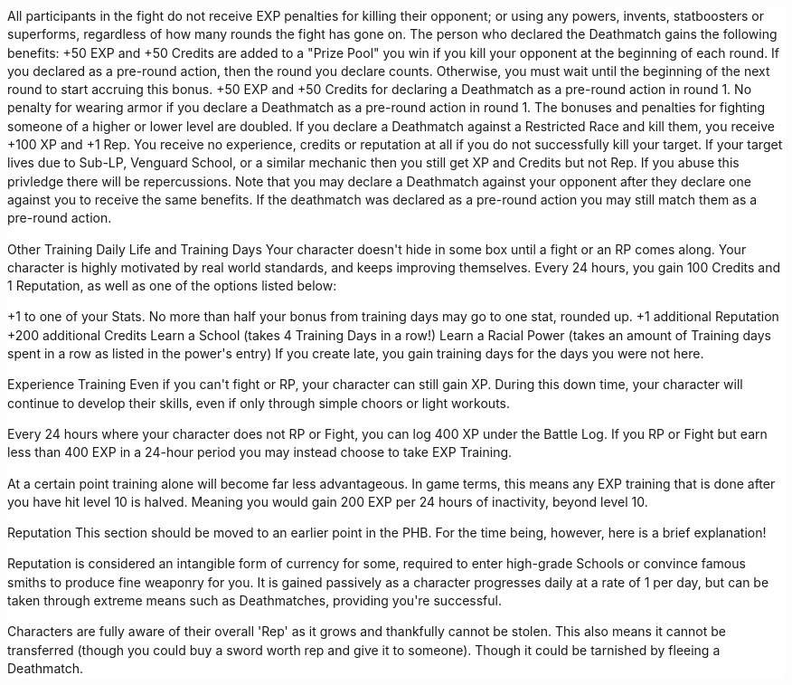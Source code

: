 All participants in the fight do not receive EXP penalties for killing their opponent; or using any powers, invents, statboosters or superforms, regardless of how many rounds the fight has gone on.
The person who declared the Deathmatch gains the following benefits:
+50 EXP and +50 Credits are added to a "Prize Pool" you win if you kill your opponent at the beginning of each round. If you declared as a pre-round action, then the round you declare counts. Otherwise, you must wait until the beginning of the next round to start accruing this bonus.
+50 EXP and +50 Credits for declaring a Deathmatch as a pre-round action in round 1.
No penalty for wearing armor if you declare a Deathmatch as a pre-round action in round 1.
The bonuses and penalties for fighting someone of a higher or lower level are doubled.
If you declare a Deathmatch against a Restricted Race and kill them, you receive +100 XP and +1 Rep.
You receive no experience, credits or reputation at all if you do not successfully kill your target. If your target lives due to Sub-LP, Venguard School, or a similar mechanic then you still get XP and Credits but not Rep. If you abuse this privledge there will be repercussions.
Note that you may declare a Deathmatch against your opponent after they declare one against you to receive the same benefits. If the deathmatch was declared as a pre-round action you may still match them as a pre-round action.

Other Training
Daily Life and Training Days
Your character doesn't hide in some box until a fight or an RP comes along. Your character is highly motivated by real world standards, and keeps improving themselves. Every 24 hours, you gain 100 Credits and 1 Reputation, as well as one of the options listed below:

+1 to one of your Stats. No more than half your bonus from training days may go to one stat, rounded up.
+1 additional Reputation
+200 additional Credits
Learn a School (takes 4 Training Days in a row!)
Learn a Racial Power (takes an amount of Training days spent in a row as listed in the power's entry)
If you create late, you gain training days for the days you were not here.

Experience Training
Even if you can't fight or RP, your character can still gain XP. During this down time, your character will continue to develop their skills, even if only through simple choors or light workouts.

Every 24 hours where your character does not RP or Fight, you can log 400 XP under the Battle Log. If you RP or Fight but earn less than 400 EXP in a 24-hour period you may instead choose to take EXP Training.

At a certain point training alone will become far less advantageous. In game terms, this means any EXP training that is done after you have hit level 10 is halved. Meaning you would gain 200 EXP per 24 hours of inactivity, beyond level 10.

Reputation
This section should be moved to an earlier point in the PHB. For the time being, however, here is a brief explanation!

Reputation is considered an intangible form of currency for some, required to enter high-grade Schools or convince famous smiths to produce fine weaponry for you. It is gained passively as a character progresses daily at a rate of 1 per day, but can be taken through extreme means such as Deathmatches, providing you're successful.

Characters are fully aware of their overall 'Rep' as it grows and thankfully cannot be stolen. This also means it cannot be transferred (though you could buy a sword worth rep and give it to someone). Though it could be tarnished by fleeing a Deathmatch.

